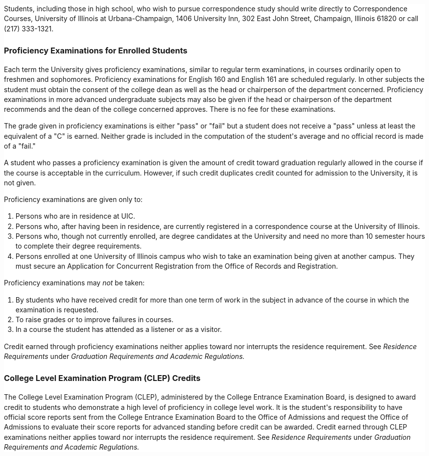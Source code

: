Students, including those in high school, who wish to pursue correspondence
study should write directly to Correspondence Courses, University of Illinois
at Urbana-Champaign, 1406 University Inn, 302 East John Street, Champaign,
Illinois 61820 or call (217) 333-1321.

### Proficiency Examinations for Enrolled Students

Each term the University gives proficiency examinations, similar to regular
term examinations, in courses ordinarily open to freshmen and sophomores.
Proficiency examinations for English 160 and English 161 are scheduled
regularly. In other subjects the student must obtain the consent of the
college dean as well as the head or chairperson of the department concerned.
Proficiency examinations in more advanced undergraduate subjects may also be
given if the head or chairperson of the department recommends and the dean of
the college concerned approves. There is no fee for these examinations.

The grade given in proficiency examinations is either "pass" or "fail" but a
student does not receive a "pass" unless at least the equivalent of a "C" is
earned. Neither grade is included in the computation of the student's average
and no official record is made of a "fail."

A student who passes a proficiency examination is given the amount of credit
toward graduation regularly allowed in the course if the course is acceptable
in the curriculum. However, if such credit duplicates credit counted for
admission to the University, it is not given.

Proficiency examinations are given only to:

  1. Persons who are in residence at UIC.
  2. Persons who, after having been in residence, are currently registered in a correspondence course at the University of Illinois.
  3. Persons who, though not currently enrolled, are degree candidates at the University and need no more than 10 semester hours to complete their degree requirements.
  4. Persons enrolled at one University of Illinois campus who wish to take an examination being given at another campus. They must secure an Application for Concurrent Registration from the Office of Records and Registration.

Proficiency examinations may _not_ be taken:

  1. By students who have received credit for more than one term of work in the subject in advance of the course in which the examination is requested.
  2. To raise grades or to improve failures in courses.
  3. In a course the student has attended as a listener or as a visitor.

Credit earned through proficiency examinations neither applies toward nor
interrupts the residence requirement. See _Residence Requirements_ under
_Graduation Requirements and Academic Regulations._

### College Level Examination Program (CLEP) Credits

The College Level Examination Program (CLEP), administered by the College
Entrance Examination Board, is designed to award credit to students who
demonstrate a high level of proficiency in college level work. It is the
student's responsibility to have official score reports sent from the College
Entrance Examination Board to the Office of Admissions and request the Office
of Admissions to evaluate their score reports for advanced standing before
credit can be awarded. Credit earned through CLEP examinations neither applies
toward nor interrupts the residence requirement. See _Residence Requirements_
under  _Graduation Requirements and Academic Regulations._

